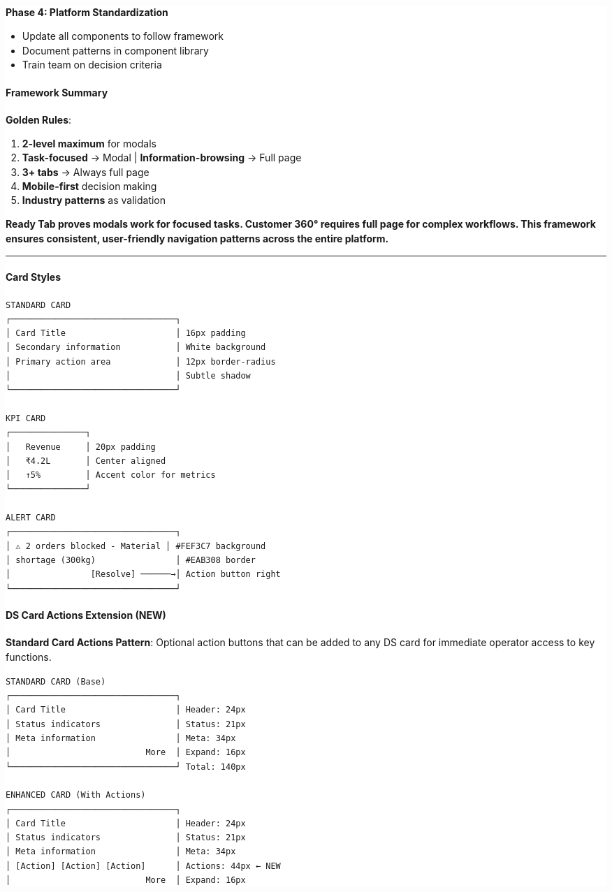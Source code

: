**Phase 4: Platform Standardization**
- Update all components to follow framework
- Document patterns in component library
- Train team on decision criteria

#### **Framework Summary**

**Golden Rules**:
1. **2-level maximum** for modals
2. **Task-focused** → Modal | **Information-browsing** → Full page  
3. **3+ tabs** → Always full page
4. **Mobile-first** decision making
5. **Industry patterns** as validation

**Ready Tab proves modals work for focused tasks. Customer 360° requires full page for complex workflows. This framework ensures consistent, user-friendly navigation patterns across the entire platform.**

---

#### **Card Styles**
```
STANDARD CARD
┌─────────────────────────────────┐
│ Card Title                      │ 16px padding
│ Secondary information           │ White background
│ Primary action area             │ 12px border-radius
│                                 │ Subtle shadow
└─────────────────────────────────┘

KPI CARD
┌───────────────┐
│   Revenue     │ 20px padding
│   ₹4.2L       │ Center aligned
│   ↑5%         │ Accent color for metrics
└───────────────┘

ALERT CARD
┌─────────────────────────────────┐
│ ⚠️ 2 orders blocked - Material │ #FEF3C7 background
│ shortage (300kg)                │ #EAB308 border
│                [Resolve] ──────→│ Action button right
└─────────────────────────────────┘
```

#### **DS Card Actions Extension (NEW)**

**Standard Card Actions Pattern**: Optional action buttons that can be added to any DS card for immediate operator access to key functions.

```
STANDARD CARD (Base)
┌─────────────────────────────────┐
│ Card Title                      │ Header: 24px
│ Status indicators               │ Status: 21px  
│ Meta information                │ Meta: 34px
│                           More  │ Expand: 16px
└─────────────────────────────────┘ Total: 140px

ENHANCED CARD (With Actions)
┌─────────────────────────────────┐
│ Card Title                      │ Header: 24px
│ Status indicators               │ Status: 21px
│ Meta information                │ Meta: 34px
│ [Action] [Action] [Action]      │ Actions: 44px ← NEW
│                           More  │ Expand: 16px
```